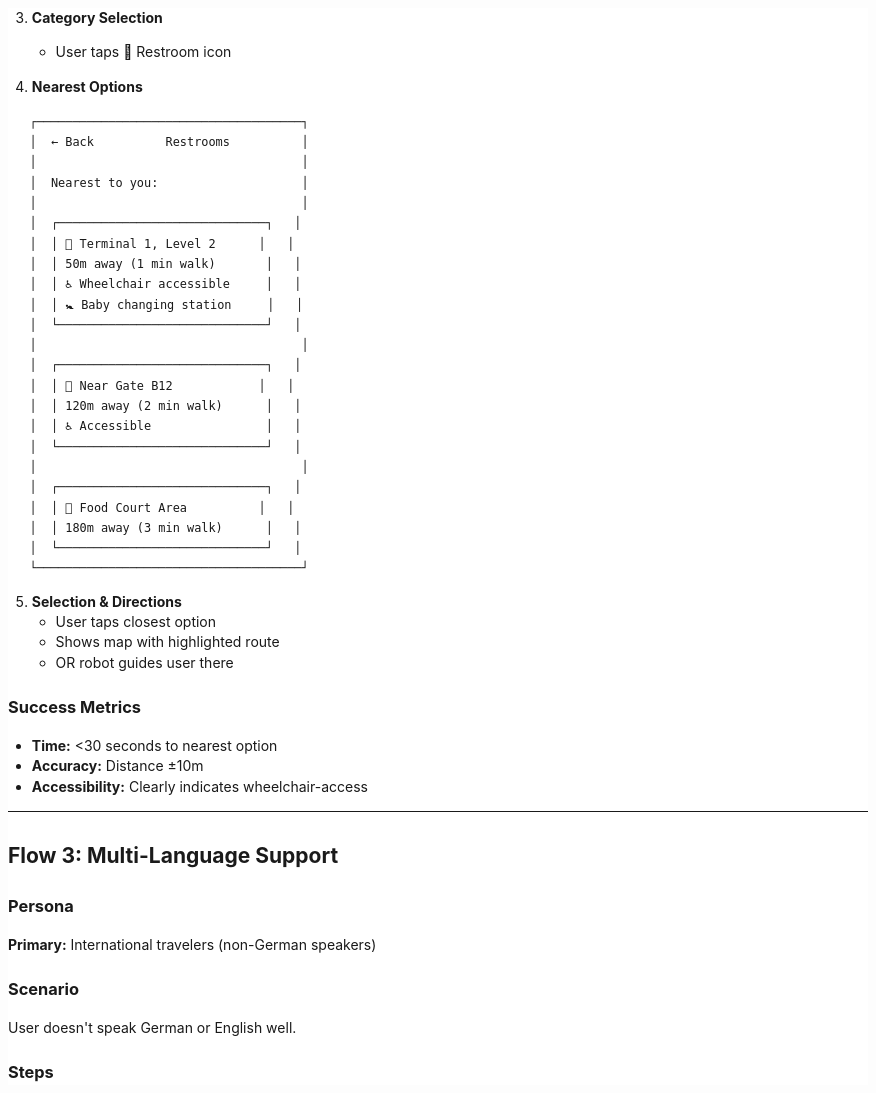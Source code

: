 3. **Category Selection**
   - User taps 🚻 Restroom icon

4. **Nearest Options**
```
   ┌─────────────────────────────────────┐
   │  ← Back          Restrooms          │
   │                                     │
   │  Nearest to you:                    │
   │                                     │
   │  ┌─────────────────────────────┐   │
   │  │ 🚻 Terminal 1, Level 2      │   │
   │  │ 50m away (1 min walk)       │   │
   │  │ ♿ Wheelchair accessible     │   │
   │  │ 🚼 Baby changing station     │   │
   │  └─────────────────────────────┘   │
   │                                     │
   │  ┌─────────────────────────────┐   │
   │  │ 🚻 Near Gate B12            │   │
   │  │ 120m away (2 min walk)      │   │
   │  │ ♿ Accessible                │   │
   │  └─────────────────────────────┘   │
   │                                     │
   │  ┌─────────────────────────────┐   │
   │  │ 🚻 Food Court Area          │   │
   │  │ 180m away (3 min walk)      │   │
   │  └─────────────────────────────┘   │
   └─────────────────────────────────────┘
```

5. **Selection & Directions**
   - User taps closest option
   - Shows map with highlighted route
   - OR robot guides user there

### Success Metrics
- **Time:** <30 seconds to nearest option
- **Accuracy:** Distance ±10m
- **Accessibility:** Clearly indicates wheelchair-access

---

## Flow 3: Multi-Language Support

### Persona
**Primary:** International travelers (non-German speakers)

### Scenario
User doesn't speak German or English well.

### Steps
